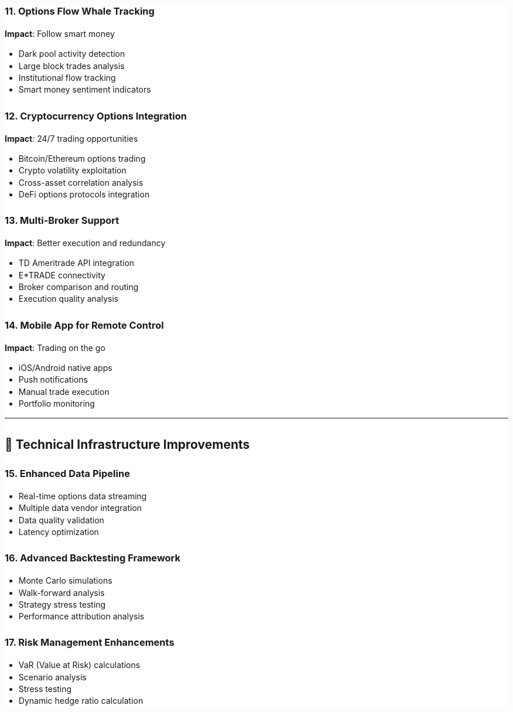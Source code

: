 ### 11. Options Flow Whale Tracking
**Impact**: Follow smart money
- Dark pool activity detection
- Large block trades analysis
- Institutional flow tracking
- Smart money sentiment indicators

### 12. Cryptocurrency Options Integration
**Impact**: 24/7 trading opportunities
- Bitcoin/Ethereum options trading
- Crypto volatility exploitation
- Cross-asset correlation analysis
- DeFi options protocols integration

### 13. Multi-Broker Support
**Impact**: Better execution and redundancy
- TD Ameritrade API integration
- E*TRADE connectivity
- Broker comparison and routing
- Execution quality analysis

### 14. Mobile App for Remote Control
**Impact**: Trading on the go
- iOS/Android native apps
- Push notifications
- Manual trade execution
- Portfolio monitoring

---

## 🔧 Technical Infrastructure Improvements

### 15. Enhanced Data Pipeline
- Real-time options data streaming
- Multiple data vendor integration
- Data quality validation
- Latency optimization

### 16. Advanced Backtesting Framework
- Monte Carlo simulations
- Walk-forward analysis
- Strategy stress testing
- Performance attribution analysis

### 17. Risk Management Enhancements
- VaR (Value at Risk) calculations
- Scenario analysis
- Stress testing
- Dynamic hedge ratio calculation
